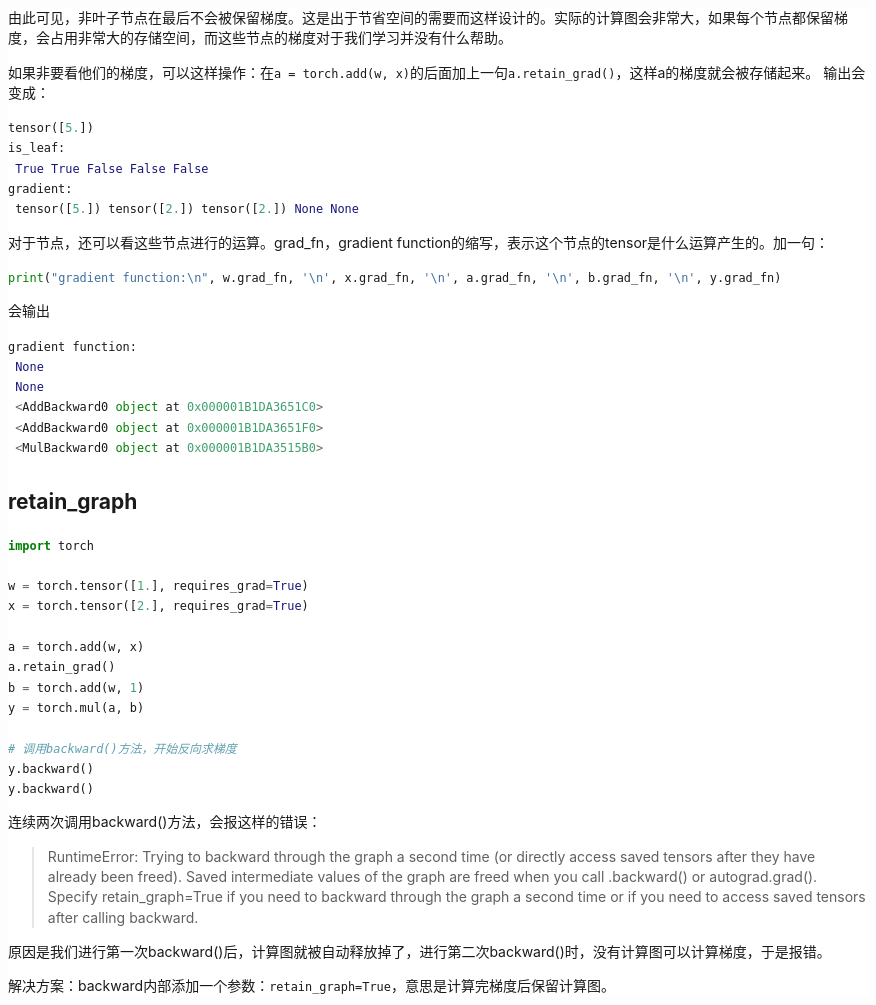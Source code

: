 由此可见，非叶子节点在最后不会被保留梯度。这是出于节省空间的需要而这样设计的。实际的计算图会非常大，如果每个节点都保留梯度，会占用非常大的存储空间，而这些节点的梯度对于我们学习并没有什么帮助。

如果非要看他们的梯度，可以这样操作：在`a = torch.add(w, x)`的后面加上一句`a.retain_grad()`，这样a的梯度就会被存储起来。
输出会变成：
```python
tensor([5.])
is_leaf:
 True True False False False
gradient:
 tensor([5.]) tensor([2.]) tensor([2.]) None None
```

对于节点，还可以看这些节点进行的运算。grad_fn，gradient function的缩写，表示这个节点的tensor是什么运算产生的。加一句：

```python
print("gradient function:\n", w.grad_fn, '\n', x.grad_fn, '\n', a.grad_fn, '\n', b.grad_fn, '\n', y.grad_fn)
```
会输出

```python
gradient function:
 None
 None
 <AddBackward0 object at 0x000001B1DA3651C0>
 <AddBackward0 object at 0x000001B1DA3651F0>
 <MulBackward0 object at 0x000001B1DA3515B0>
```

## retain_graph

```python
import torch

w = torch.tensor([1.], requires_grad=True)
x = torch.tensor([2.], requires_grad=True)

a = torch.add(w, x)
a.retain_grad()
b = torch.add(w, 1)
y = torch.mul(a, b)

# 调用backward()方法，开始反向求梯度
y.backward()
y.backward()
```
连续两次调用backward()方法，会报这样的错误：

> RuntimeError: Trying to backward through the graph a second time (or directly access saved tensors after they have already been freed). Saved intermediate values of the graph are freed when you call .backward() or autograd.grad(). Specify retain_graph=True if you need to backward through the graph a second time or if you need to access saved tensors after calling backward.

原因是我们进行第一次backward()后，计算图就被自动释放掉了，进行第二次backward()时，没有计算图可以计算梯度，于是报错。

解决方案：backward内部添加一个参数：`retain_graph=True`，意思是计算完梯度后保留计算图。
